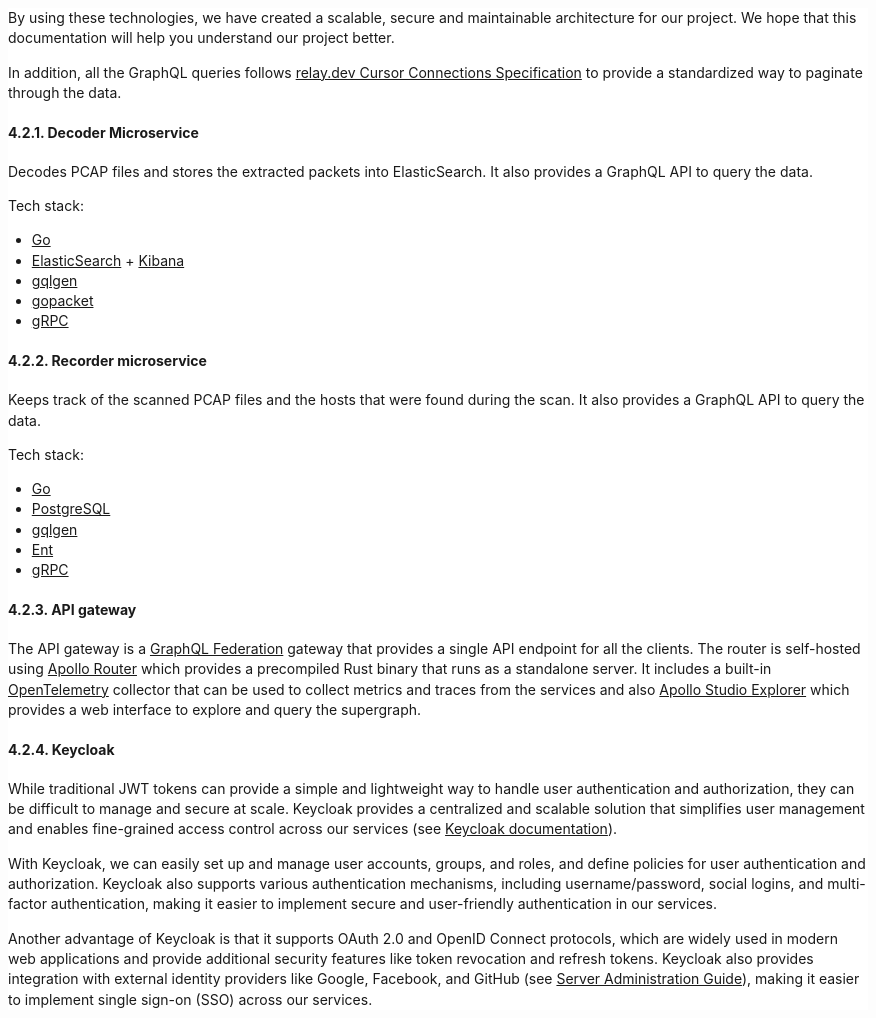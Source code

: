 By using these technologies, we have created a scalable, secure and maintainable architecture for our project. We hope that this documentation will help you understand our project better.

In addition, all the GraphQL queries follows [relay.dev Cursor Connections Specification](https://relay.dev/graphql/connections.htm) to provide a standardized way to paginate through the data.

#### 4.2.1. Decoder Microservice

Decodes PCAP files and stores the extracted packets into ElasticSearch. It also provides a GraphQL API to query the data.

Tech stack:

- [Go](https://golang.org/)
- [ElasticSearch](https://www.elastic.co/) + [Kibana](https://www.elastic.co/kibana)
- [gqlgen](https://gqlgen.com/)
- [gopacket](https://github.com/google/gopacket)
- [gRPC](https://grpc.io/)

#### 4.2.2. Recorder microservice

Keeps track of the scanned PCAP files and the hosts that were found during the scan. It also provides a GraphQL API to query the data.

Tech stack:

- [Go](https://golang.org/)
- [PostgreSQL](https://www.postgresql.org/)
- [gqlgen](https://gqlgen.com/)
- [Ent](https://entgo.io/)
- [gRPC](https://grpc.io/)

#### 4.2.3. API gateway

The API gateway is a [GraphQL Federation](https://www.apollographql.com/docs/federation/) gateway that provides a single API endpoint for all the clients. The router is self-hosted using [Apollo Router](https://www.apollographql.com/docs/router/) which provides a precompiled Rust binary that runs as a standalone server. It includes a built-in [OpenTelemetry](https://opentelemetry.io/) collector that can be used to collect metrics and traces from the services and also [Apollo Studio Explorer](https://www.apollographql.com/docs/studio/explorer/) which provides a web interface to explore and query the supergraph.

#### 4.2.4. Keycloak

While traditional JWT tokens can provide a simple and lightweight way to handle user authentication and authorization, they can be difficult to manage and secure at scale. Keycloak provides a centralized and scalable solution that simplifies user management and enables fine-grained access control across our services (see [Keycloak documentation](https://www.keycloak.org/documentation.html)).

With Keycloak, we can easily set up and manage user accounts, groups, and roles, and define policies for user authentication and authorization. Keycloak also supports various authentication mechanisms, including username/password, social logins, and multi-factor authentication, making it easier to implement secure and user-friendly authentication in our services.

Another advantage of Keycloak is that it supports OAuth 2.0 and OpenID Connect protocols, which are widely used in modern web applications and provide additional security features like token revocation and refresh tokens. Keycloak also provides integration with external identity providers like Google, Facebook, and GitHub (see [Server Administration Guide](https://www.keycloak.org/docs/latest/server_admin/index.html)), making it easier to implement single sign-on (SSO) across our services.
